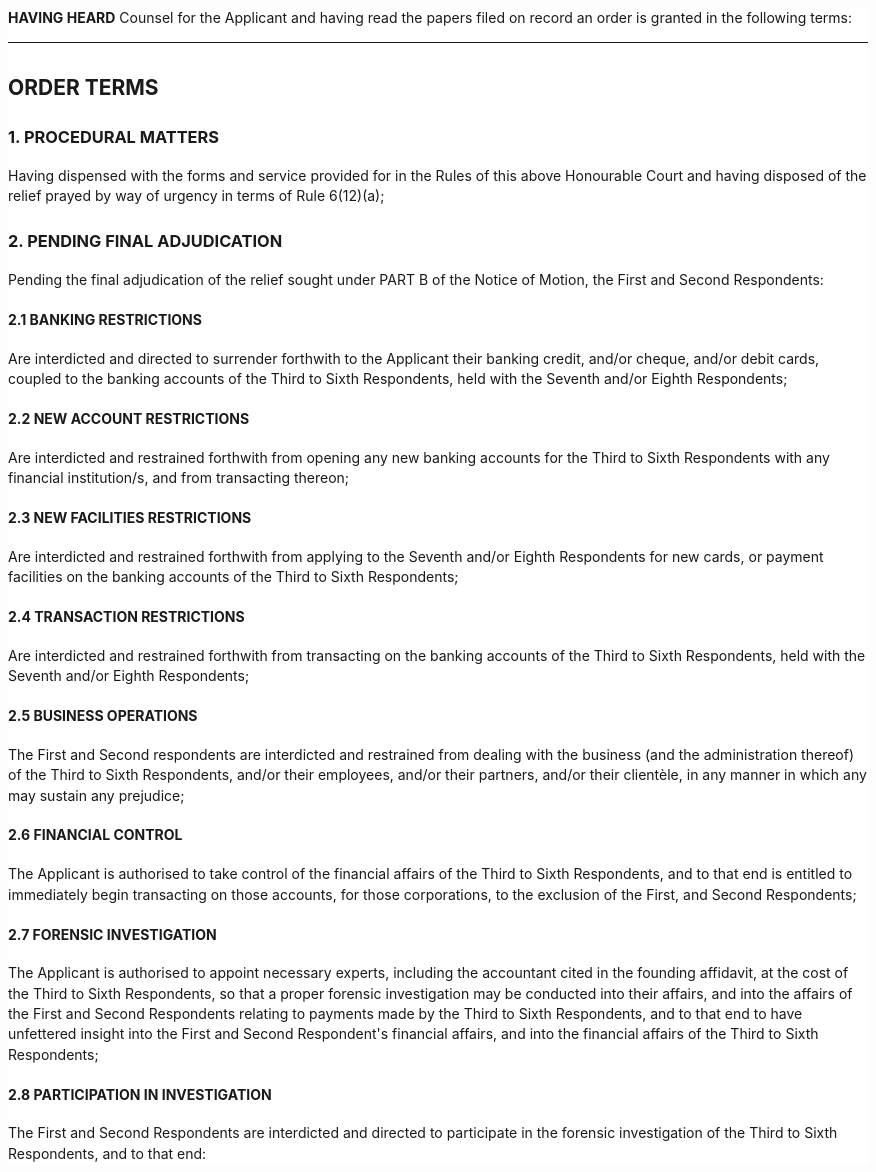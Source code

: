 **HAVING HEARD** Counsel for the Applicant and having read the papers filed on record an order is granted in the following terms:

---

## ORDER TERMS

### 1. PROCEDURAL MATTERS
Having dispensed with the forms and service provided for in the Rules of this above Honourable Court and having disposed of the relief prayed by way of urgency in terms of Rule 6(12)(a);

### 2. PENDING FINAL ADJUDICATION
Pending the final adjudication of the relief sought under PART B of the Notice of Motion, the First and Second Respondents:

#### 2.1 BANKING RESTRICTIONS
Are interdicted and directed to surrender forthwith to the Applicant their banking credit, and/or cheque, and/or debit cards, coupled to the banking accounts of the Third to Sixth Respondents, held with the Seventh and/or Eighth Respondents;

#### 2.2 NEW ACCOUNT RESTRICTIONS
Are interdicted and restrained forthwith from opening any new banking accounts for the Third to Sixth Respondents with any financial institution/s, and from transacting thereon;

#### 2.3 NEW FACILITIES RESTRICTIONS
Are interdicted and restrained forthwith from applying to the Seventh and/or Eighth Respondents for new cards, or payment facilities on the banking accounts of the Third to Sixth Respondents;

#### 2.4 TRANSACTION RESTRICTIONS
Are interdicted and restrained forthwith from transacting on the banking accounts of the Third to Sixth Respondents, held with the Seventh and/or Eighth Respondents;

#### 2.5 BUSINESS OPERATIONS
The First and Second respondents are interdicted and restrained from dealing with the business (and the administration thereof) of the Third to Sixth Respondents, and/or their employees, and/or their partners, and/or their clientèle, in any manner in which any may sustain any prejudice;

#### 2.6 FINANCIAL CONTROL
The Applicant is authorised to take control of the financial affairs of the Third to Sixth Respondents, and to that end is entitled to immediately begin transacting on those accounts, for those corporations, to the exclusion of the First, and Second Respondents;

#### 2.7 FORENSIC INVESTIGATION
The Applicant is authorised to appoint necessary experts, including the accountant cited in the founding affidavit, at the cost of the Third to Sixth Respondents, so that a proper forensic investigation may be conducted into their affairs, and into the affairs of the First and Second Respondents relating to payments made by the Third to Sixth Respondents, and to that end to have unfettered insight into the First and Second Respondent's financial affairs, and into the financial affairs of the Third to Sixth Respondents;

#### 2.8 PARTICIPATION IN INVESTIGATION
The First and Second Respondents are interdicted and directed to participate in the forensic investigation of the Third to Sixth Respondents, and to that end:
